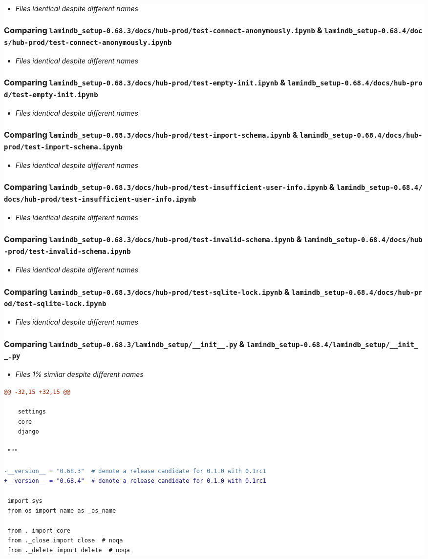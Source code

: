  * *Files identical despite different names*

### Comparing `lamindb_setup-0.68.3/docs/hub-prod/test-connect-anonymously.ipynb` & `lamindb_setup-0.68.4/docs/hub-prod/test-connect-anonymously.ipynb`

 * *Files identical despite different names*

### Comparing `lamindb_setup-0.68.3/docs/hub-prod/test-empty-init.ipynb` & `lamindb_setup-0.68.4/docs/hub-prod/test-empty-init.ipynb`

 * *Files identical despite different names*

### Comparing `lamindb_setup-0.68.3/docs/hub-prod/test-import-schema.ipynb` & `lamindb_setup-0.68.4/docs/hub-prod/test-import-schema.ipynb`

 * *Files identical despite different names*

### Comparing `lamindb_setup-0.68.3/docs/hub-prod/test-insufficient-user-info.ipynb` & `lamindb_setup-0.68.4/docs/hub-prod/test-insufficient-user-info.ipynb`

 * *Files identical despite different names*

### Comparing `lamindb_setup-0.68.3/docs/hub-prod/test-invalid-schema.ipynb` & `lamindb_setup-0.68.4/docs/hub-prod/test-invalid-schema.ipynb`

 * *Files identical despite different names*

### Comparing `lamindb_setup-0.68.3/docs/hub-prod/test-sqlite-lock.ipynb` & `lamindb_setup-0.68.4/docs/hub-prod/test-sqlite-lock.ipynb`

 * *Files identical despite different names*

### Comparing `lamindb_setup-0.68.3/lamindb_setup/__init__.py` & `lamindb_setup-0.68.4/lamindb_setup/__init__.py`

 * *Files 1% similar despite different names*

```diff
@@ -32,15 +32,15 @@
 
    settings
    core
    django
 
 """
 
-__version__ = "0.68.3"  # denote a release candidate for 0.1.0 with 0.1rc1
+__version__ = "0.68.4"  # denote a release candidate for 0.1.0 with 0.1rc1
 
 import sys
 from os import name as _os_name
 
 from . import core
 from ._close import close  # noqa
 from ._delete import delete  # noqa
```
